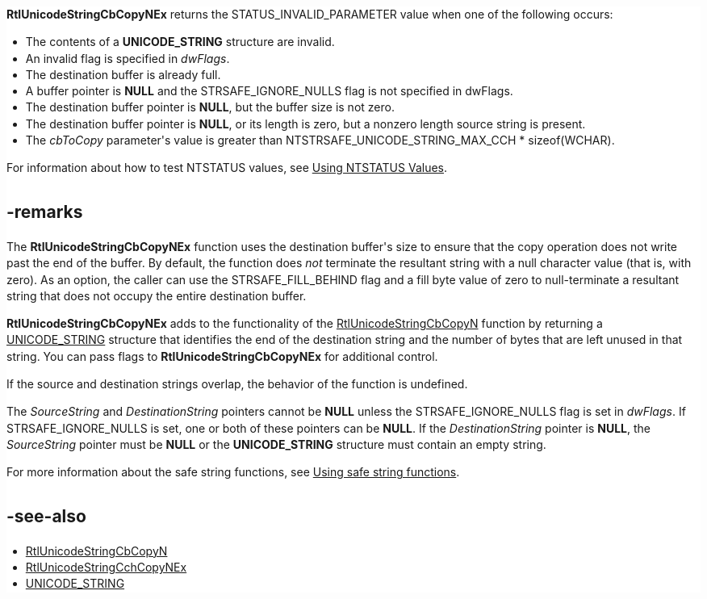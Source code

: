 </table>

**RtlUnicodeStringCbCopyNEx** returns the STATUS_INVALID_PARAMETER value when one of the following occurs:

- The contents of a **UNICODE_STRING** structure are invalid.
- An invalid flag is specified in *dwFlags*.
- The destination buffer is already full.
- A buffer pointer is **NULL** and the STRSAFE_IGNORE_NULLS flag is not specified in dwFlags.
- The destination buffer pointer is **NULL**, but the buffer size is not zero.
- The destination buffer pointer is **NULL**, or its length is zero, but a nonzero length source string is present.
- The *cbToCopy* parameter's value is greater than NTSTRSAFE_UNICODE_STRING_MAX_CCH * sizeof(WCHAR).

For information about how to test NTSTATUS values, see [Using NTSTATUS Values](/windows-hardware/drivers/kernel/using-ntstatus-values).

## -remarks

The **RtlUnicodeStringCbCopyNEx** function uses the destination buffer's size to ensure that the copy operation does not write past the end of the buffer. By default, the function does *not* terminate the resultant string with a null character value (that is, with zero). As an option, the caller can use the STRSAFE_FILL_BEHIND flag and a fill byte value of zero to null-terminate a resultant string that does not occupy the entire destination buffer.

**RtlUnicodeStringCbCopyNEx** adds to the functionality of the [RtlUnicodeStringCbCopyN](./nf-ntstrsafe-rtlunicodestringcbcopyn.md) function by returning a [UNICODE_STRING](/windows/win32/api/ntdef/ns-ntdef-_unicode_string) structure that identifies the end of the destination string and the number of bytes that are left unused in that string. You can pass flags to **RtlUnicodeStringCbCopyNEx** for additional control.

If the source and destination strings overlap, the behavior of the function is undefined.

The *SourceString* and *DestinationString* pointers cannot be **NULL** unless the STRSAFE_IGNORE_NULLS flag is set in *dwFlags*. If STRSAFE_IGNORE_NULLS is set, one or both of these pointers can be **NULL**. If the *DestinationString* pointer is **NULL**, the *SourceString* pointer must be **NULL** or the **UNICODE_STRING** structure must contain an empty string.

For more information about the safe string functions, see [Using safe string functions](/windows-hardware/drivers/kernel/using-safe-string-functions).

## -see-also

- [RtlUnicodeStringCbCopyN](./nf-ntstrsafe-rtlunicodestringcbcopyn.md)
- [RtlUnicodeStringCchCopyNEx](./nf-ntstrsafe-rtlunicodestringcchcopynex.md)
- [UNICODE_STRING](/windows/win32/api/ntdef/ns-ntdef-_unicode_string)
